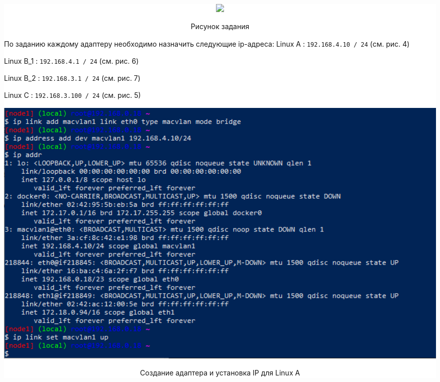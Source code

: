 <p align="center">
<img width=100% src = "Linux Practice.png">
</p>

<p align="center">
  Рисунок задания
</p>

По заданию каждому адаптеру необходимо назначить следующие ip-адреса:
Linux A : `192.168.4.10 / 24` (см. рис. 4)

Linux B_1 : `192.168.4.1 / 24` (см. рис. 6)

Linux B_2 : `192.168.3.1 / 24` (см. рис. 7)
 
Linux С : `192.168.3.100 / 24` (см. рис. 5)




<p align="center">
<img width=100% src = "imgs/3.PNG">
</p>

<p align="center">
  Создание адаптера и установка IP для Linux A
</p>



<p align="center">